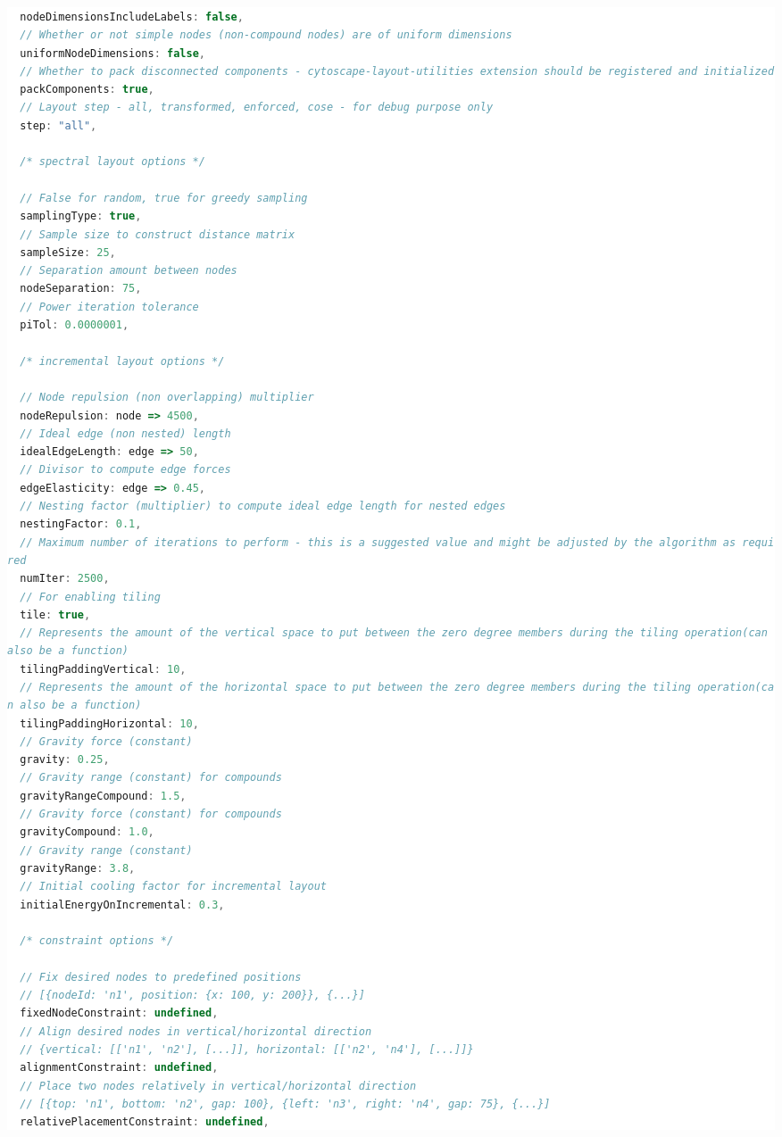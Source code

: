 ```js
  nodeDimensionsIncludeLabels: false,
  // Whether or not simple nodes (non-compound nodes) are of uniform dimensions
  uniformNodeDimensions: false,
  // Whether to pack disconnected components - cytoscape-layout-utilities extension should be registered and initialized
  packComponents: true,
  // Layout step - all, transformed, enforced, cose - for debug purpose only
  step: "all",
  
  /* spectral layout options */
  
  // False for random, true for greedy sampling
  samplingType: true,
  // Sample size to construct distance matrix
  sampleSize: 25,
  // Separation amount between nodes
  nodeSeparation: 75,
  // Power iteration tolerance
  piTol: 0.0000001,
  
  /* incremental layout options */
  
  // Node repulsion (non overlapping) multiplier
  nodeRepulsion: node => 4500,
  // Ideal edge (non nested) length
  idealEdgeLength: edge => 50,
  // Divisor to compute edge forces
  edgeElasticity: edge => 0.45,
  // Nesting factor (multiplier) to compute ideal edge length for nested edges
  nestingFactor: 0.1,
  // Maximum number of iterations to perform - this is a suggested value and might be adjusted by the algorithm as required
  numIter: 2500,
  // For enabling tiling
  tile: true,  
  // Represents the amount of the vertical space to put between the zero degree members during the tiling operation(can also be a function)
  tilingPaddingVertical: 10,
  // Represents the amount of the horizontal space to put between the zero degree members during the tiling operation(can also be a function)
  tilingPaddingHorizontal: 10,
  // Gravity force (constant)
  gravity: 0.25,
  // Gravity range (constant) for compounds
  gravityRangeCompound: 1.5,
  // Gravity force (constant) for compounds
  gravityCompound: 1.0,
  // Gravity range (constant)
  gravityRange: 3.8, 
  // Initial cooling factor for incremental layout  
  initialEnergyOnIncremental: 0.3,

  /* constraint options */

  // Fix desired nodes to predefined positions
  // [{nodeId: 'n1', position: {x: 100, y: 200}}, {...}]
  fixedNodeConstraint: undefined,
  // Align desired nodes in vertical/horizontal direction
  // {vertical: [['n1', 'n2'], [...]], horizontal: [['n2', 'n4'], [...]]}
  alignmentConstraint: undefined,
  // Place two nodes relatively in vertical/horizontal direction
  // [{top: 'n1', bottom: 'n2', gap: 100}, {left: 'n3', right: 'n4', gap: 75}, {...}]
  relativePlacementConstraint: undefined,
```